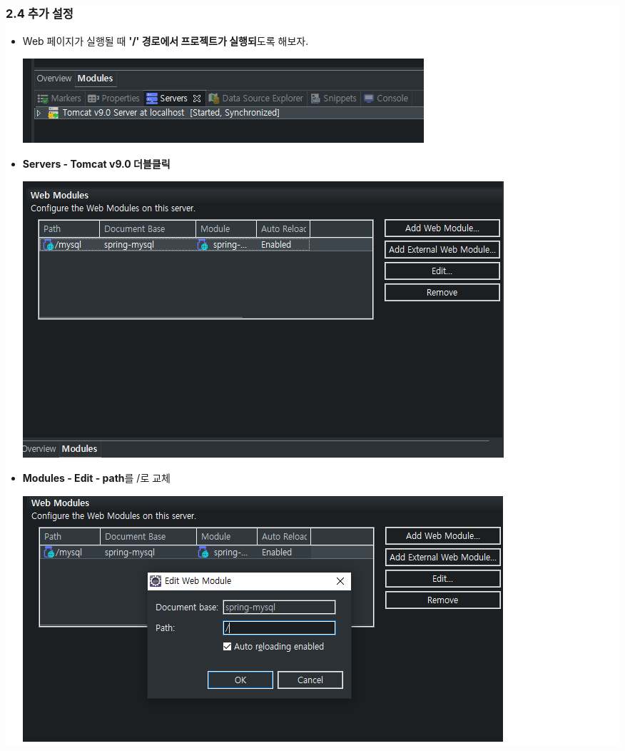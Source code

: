### 2.4 추가 설정

- Web 페이지가 실행될 때 **'/' 경로에서 프로젝트가 실행되**도록 해보자.

  ![image-20200113142049355](README.assets/image-20200113142049355.png)

- **Servers - Tomcat v9.0 더블클릭**

  ![image-20200113142142029](README.assets/image-20200113142142029.png)

- **Modules - Edit - path**를 /로 교체

  ![image-20200113142235500](README.assets/image-20200113142235500.png)
